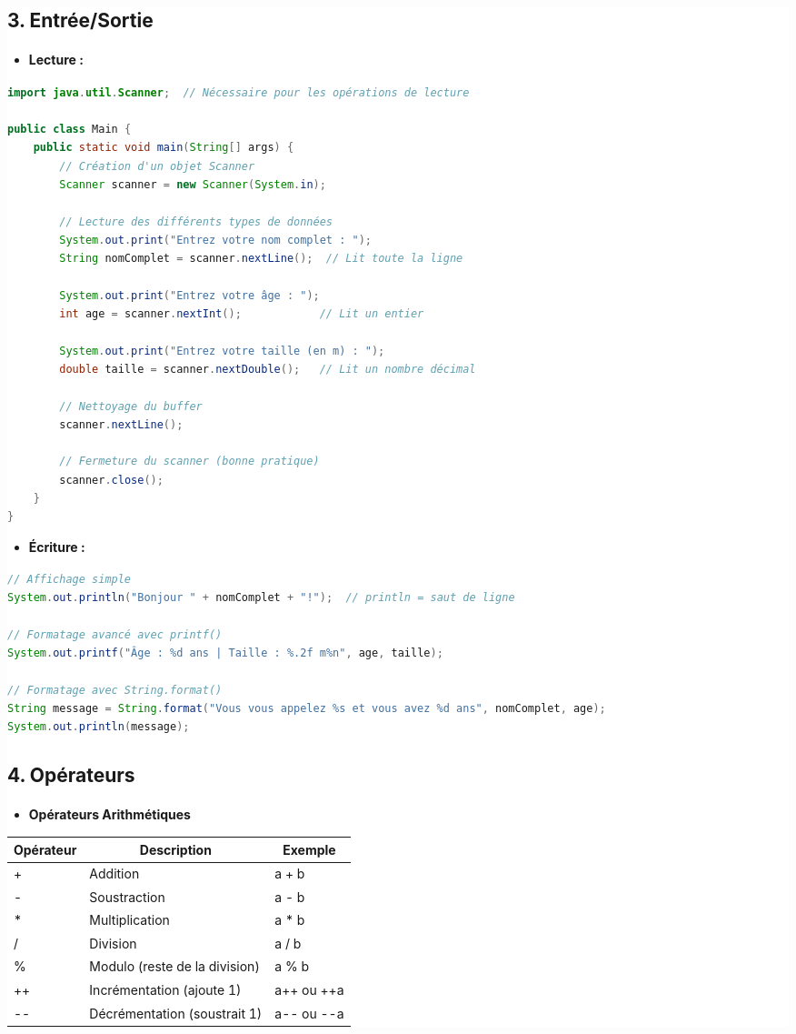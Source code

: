 
## **3. Entrée/Sortie**

- **Lecture :**
```java
import java.util.Scanner;  // Nécessaire pour les opérations de lecture

public class Main {
    public static void main(String[] args) {
        // Création d'un objet Scanner
        Scanner scanner = new Scanner(System.in);
        
        // Lecture des différents types de données
        System.out.print("Entrez votre nom complet : ");
        String nomComplet = scanner.nextLine();  // Lit toute la ligne
        
        System.out.print("Entrez votre âge : ");
        int age = scanner.nextInt();            // Lit un entier
        
        System.out.print("Entrez votre taille (en m) : ");
        double taille = scanner.nextDouble();   // Lit un nombre décimal
        
        // Nettoyage du buffer
        scanner.nextLine();
        
        // Fermeture du scanner (bonne pratique)
        scanner.close();
    }
}
```

- **Écriture :**
```java
// Affichage simple
System.out.println("Bonjour " + nomComplet + "!");  // println = saut de ligne

// Formatage avancé avec printf()
System.out.printf("Âge : %d ans | Taille : %.2f m%n", age, taille);

// Formatage avec String.format()
String message = String.format("Vous vous appelez %s et vous avez %d ans", nomComplet, age);
System.out.println(message);
```

## **4. Opérateurs**

- **Opérateurs Arithmétiques**

| **Opérateur** | **Description**                     | **Exemple**         |
|---------------|-------------------------------------|---------------------|
| +           | Addition                            | a + b             |
| -           | Soustraction                        | a - b             |
| *           | Multiplication                      | a * b             |
| /           | Division                            | a / b             |
| %           | Modulo (reste de la division)       | a % b             |
| ++          | Incrémentation (ajoute 1)           | a++ ou ++a      |
| --          | Décrémentation (soustrait 1)        | a-- ou --a      |
